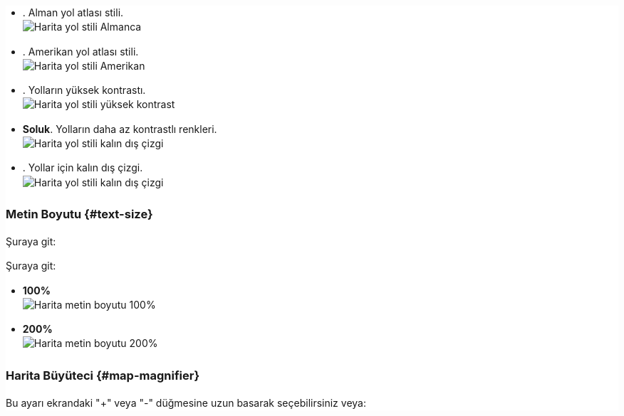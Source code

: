 - **<Translate android="true" ids="rendering_value_germanRoadAtlas_name"/>**. Alman yol atlası stili.  
![Harita yol stili Almanca](@site/static/img/map/map-road-style-german.png)

- **<Translate android="true" ids="rendering_value_americanRoadAtlas_name"/>**. Amerikan yol atlası stili.  
![Harita yol stili Amerikan](@site/static/img/map/map-road-style-american.png)

- **<Translate android="true" ids="rendering_value_highContrastRoads_name"/>**. Yolların yüksek kontrastı.  
![Harita yol stili yüksek kontrast](@site/static/img/map/map-road-style-high-contrast.png)
- **Soluk**. Yolların daha az kontrastlı renkleri.  
![Harita yol stili kalın dış çizgi](@site/static/img/map/map-road-style-pale.png)

- **<Translate android="true" ids="rendering_value_boldOutline_name"/>**. Yollar için kalın dış çizgi.  
![Harita yol stili kalın dış çizgi](@site/static/img/map/map-road-style-bold-outline.png)


### Metin Boyutu {#text-size}

<Tabs groupId="operating-systems" queryString="current-os">

<TabItem value="android" label="Android">  

Şuraya git: *<Translate android="true" ids="shared_string_menu,configure_map,map_widget_map_rendering,text_size"/>*

</TabItem>

<TabItem value="ios" label="iOS">  

Şuraya git: *<Translate ios="true" ids="shared_string_menu,configure_map,map_widget_renderer,text_size"/>*

</TabItem>

</Tabs>  

- **100%**  
    ![Harita metin boyutu 100%](@site/static/img/map/map-text-size-100.png)

- **200%**  
    ![Harita metin boyutu 200%](@site/static/img/map/map-text-size-200.png)


### Harita Büyüteci {#map-magnifier}

<Tabs groupId="operating-systems" queryString="current-os">

<TabItem value="android" label="Android">  

Bu ayarı ekrandaki "+" veya "-" düğmesine uzun basarak seçebilirsiniz veya:  
*<Translate android="true" ids="shared_string_menu,configure_map,map_widget_map_rendering,map_magnifier"/>*  
